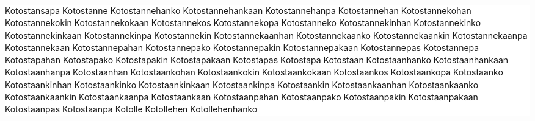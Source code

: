 Kotostansapa
Kotostanne
Kotostannehanko
Kotostannehankaan
Kotostannehanpa
Kotostannehan
Kotostannekohan
Kotostannekokin
Kotostannekokaan
Kotostannekos
Kotostannekopa
Kotostanneko
Kotostannekinhan
Kotostannekinko
Kotostannekinkaan
Kotostannekinpa
Kotostannekin
Kotostannekaanhan
Kotostannekaanko
Kotostannekaankin
Kotostannekaanpa
Kotostannekaan
Kotostannepahan
Kotostannepako
Kotostannepakin
Kotostannepakaan
Kotostannepas
Kotostannepa
Kotostapahan
Kotostapako
Kotostapakin
Kotostapakaan
Kotostapas
Kotostapa
Kotostaan
Kotostaanhanko
Kotostaanhankaan
Kotostaanhanpa
Kotostaanhan
Kotostaankohan
Kotostaankokin
Kotostaankokaan
Kotostaankos
Kotostaankopa
Kotostaanko
Kotostaankinhan
Kotostaankinko
Kotostaankinkaan
Kotostaankinpa
Kotostaankin
Kotostaankaanhan
Kotostaankaanko
Kotostaankaankin
Kotostaankaanpa
Kotostaankaan
Kotostaanpahan
Kotostaanpako
Kotostaanpakin
Kotostaanpakaan
Kotostaanpas
Kotostaanpa
Kotolle
Kotollehen
Kotollehenhanko